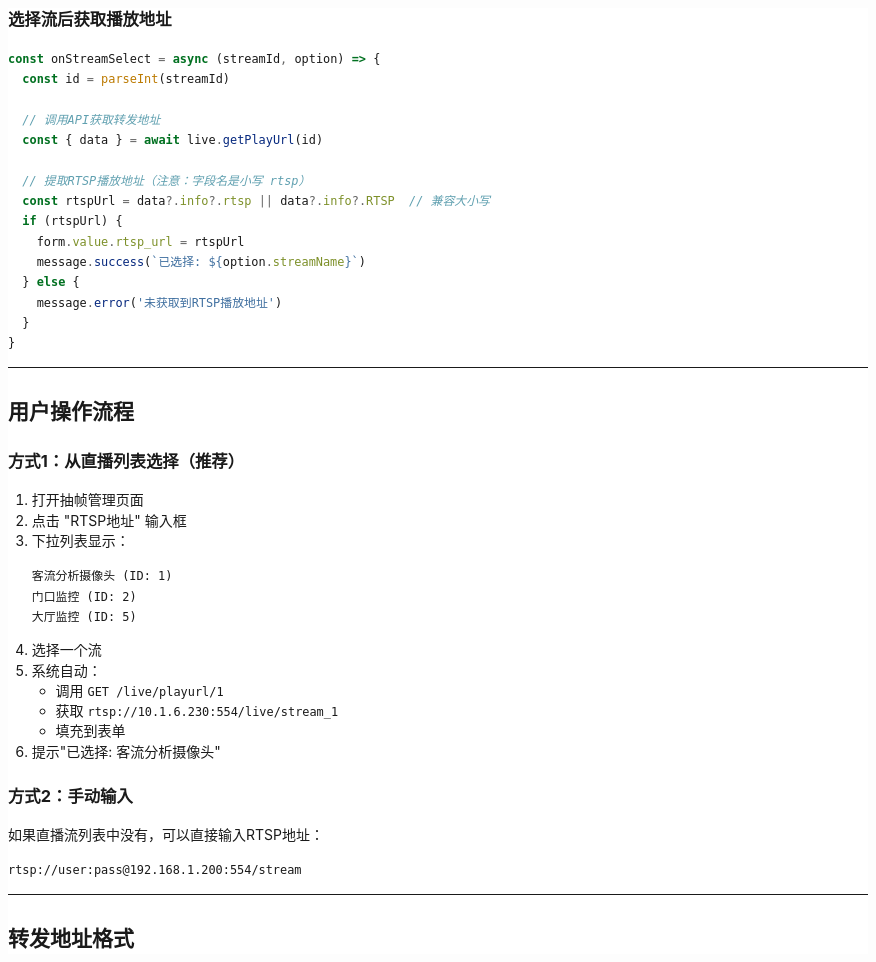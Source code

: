 ### 选择流后获取播放地址

```javascript
const onStreamSelect = async (streamId, option) => {
  const id = parseInt(streamId)
  
  // 调用API获取转发地址
  const { data } = await live.getPlayUrl(id)
  
  // 提取RTSP播放地址（注意：字段名是小写 rtsp）
  const rtspUrl = data?.info?.rtsp || data?.info?.RTSP  // 兼容大小写
  if (rtspUrl) {
    form.value.rtsp_url = rtspUrl
    message.success(`已选择: ${option.streamName}`)
  } else {
    message.error('未获取到RTSP播放地址')
  }
}
```

---

## 用户操作流程

### 方式1：从直播列表选择（推荐）

1. 打开抽帧管理页面
2. 点击 "RTSP地址" 输入框
3. 下拉列表显示：
   ```
   客流分析摄像头 (ID: 1)
   门口监控 (ID: 2)
   大厅监控 (ID: 5)
   ```
4. 选择一个流
5. 系统自动：
   - 调用 `GET /live/playurl/1`
   - 获取 `rtsp://10.1.6.230:554/live/stream_1`
   - 填充到表单
6. 提示"已选择: 客流分析摄像头"

### 方式2：手动输入

如果直播流列表中没有，可以直接输入RTSP地址：
```
rtsp://user:pass@192.168.1.200:554/stream
```

---

## 转发地址格式
